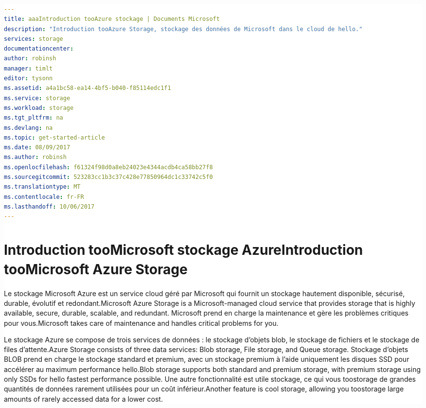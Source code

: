 ```yaml
---
title: aaaIntroduction tooAzure stockage | Documents Microsoft
description: "Introduction tooAzure Storage, stockage des données de Microsoft dans le cloud de hello."
services: storage
documentationcenter: 
author: robinsh
manager: timlt
editor: tysonn
ms.assetid: a4a1bc58-ea14-4bf5-b040-f85114edc1f1
ms.service: storage
ms.workload: storage
ms.tgt_pltfrm: na
ms.devlang: na
ms.topic: get-started-article
ms.date: 08/09/2017
ms.author: robinsh
ms.openlocfilehash: f61324f98d0a8eb24023e4344acdb4ca58bb27f8
ms.sourcegitcommit: 523283cc1b3c37c428e77850964dc1c33742c5f0
ms.translationtype: MT
ms.contentlocale: fr-FR
ms.lasthandoff: 10/06/2017
---
```


# <a name="introduction-toomicrosoft-azure-storage"></a><span data-ttu-id="08f3c-103">Introduction tooMicrosoft stockage Azure</span><span class="sxs-lookup"><span data-stu-id="08f3c-103">Introduction tooMicrosoft Azure Storage</span></span>

<span data-ttu-id="08f3c-104">Le stockage Microsoft Azure est un service cloud géré par Microsoft qui fournit un stockage hautement disponible, sécurisé, durable, évolutif et redondant.</span><span class="sxs-lookup"><span data-stu-id="08f3c-104">Microsoft Azure Storage is a Microsoft-managed cloud service that provides storage that is highly available, secure, durable, scalable, and redundant.</span></span> <span data-ttu-id="08f3c-105">Microsoft prend en charge la maintenance et gère les problèmes critiques pour vous.</span><span class="sxs-lookup"><span data-stu-id="08f3c-105">Microsoft takes care of maintenance and handles critical problems for you.</span></span> 

<span data-ttu-id="08f3c-106">Le stockage Azure se compose de trois services de données : le stockage d’objets blob, le stockage de fichiers et le stockage de files d’attente.</span><span class="sxs-lookup"><span data-stu-id="08f3c-106">Azure Storage consists of three data services: Blob storage, File storage, and Queue storage.</span></span> <span data-ttu-id="08f3c-107">Stockage d’objets BLOB prend en charge le stockage standard et premium, avec un stockage premium à l’aide uniquement les disques SSD pour accélérer au maximum performance hello.</span><span class="sxs-lookup"><span data-stu-id="08f3c-107">Blob storage supports both standard and premium storage, with premium storage using only SSDs for hello fastest performance possible.</span></span> <span data-ttu-id="08f3c-108">Une autre fonctionnalité est utile stockage, ce qui vous toostorage de grandes quantités de données rarement utilisées pour un coût inférieur.</span><span class="sxs-lookup"><span data-stu-id="08f3c-108">Another feature is cool storage, allowing you toostorage large amounts of rarely accessed data for a lower cost.</span></span>
